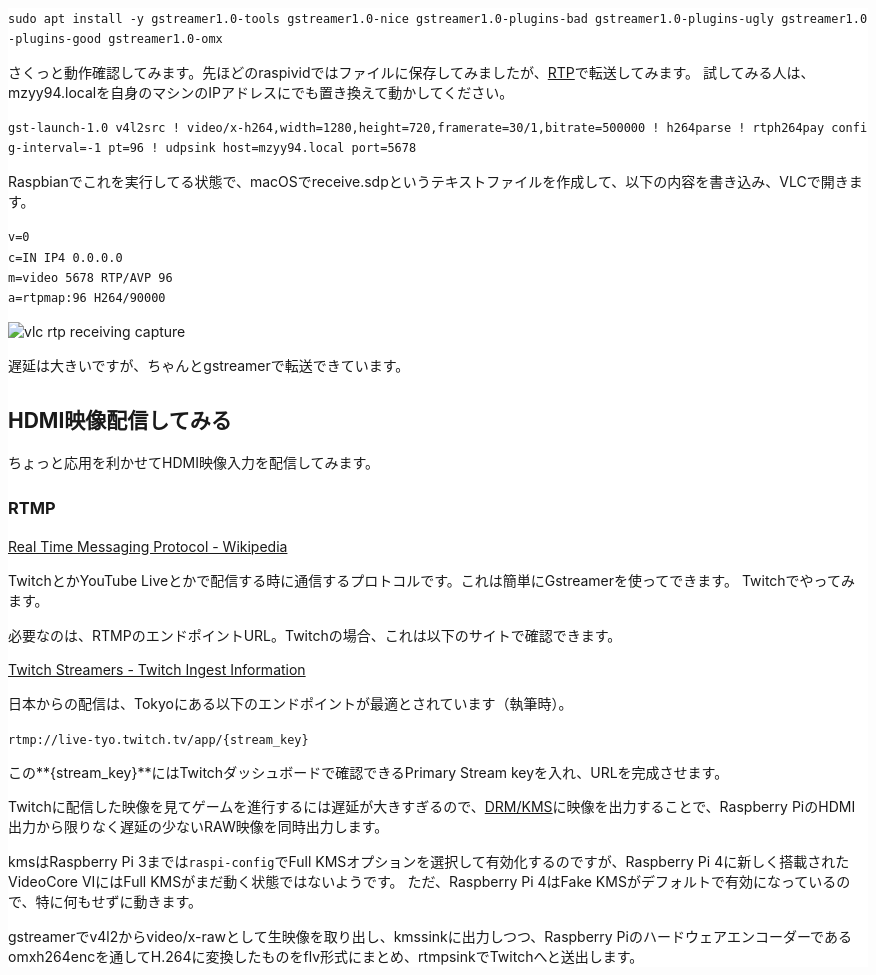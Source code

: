 ```
sudo apt install -y gstreamer1.0-tools gstreamer1.0-nice gstreamer1.0-plugins-bad gstreamer1.0-plugins-ugly gstreamer1.0-plugins-good gstreamer1.0-omx
```

さくっと動作確認してみます。先ほどのraspividではファイルに保存してみましたが、[RTP](https://ja.wikipedia.org/wiki/Real-time_Transport_Protocol)で転送してみます。
試してみる人は、mzyy94.localを自身のマシンのIPアドレスにでも置き換えて動かしてください。

```
gst-launch-1.0 v4l2src ! video/x-h264,width=1280,height=720,framerate=30/1,bitrate=500000 ! h264parse ! rtph264pay config-interval=-1 pt=96 ! udpsink host=mzyy94.local port=5678
```

Raspbianでこれを実行してる状態で、macOSでreceive.sdpというテキストファイルを作成して、以下の内容を書き込み、VLCで開きます。

```
v=0
c=IN IP4 0.0.0.0
m=video 5678 RTP/AVP 96
a=rtpmap:96 H264/90000
```

![vlc rtp receiving capture](/assets/images/2020/04/10/hdmi-rtp.png)

遅延は大きいですが、ちゃんとgstreamerで転送できています。

## HDMI映像配信してみる

ちょっと応用を利かせてHDMI映像入力を配信してみます。

### RTMP

[Real Time Messaging Protocol - Wikipedia](https://ja.wikipedia.org/wiki/Real_Time_Messaging_Protocol)

TwitchとかYouTube Liveとかで配信する時に通信するプロトコルです。これは簡単にGstreamerを使ってできます。
Twitchでやってみます。

必要なのは、RTMPのエンドポイントURL。Twitchの場合、これは以下のサイトで確認できます。

[Twitch Streamers - Twitch Ingest Information](https://stream.twitch.tv/ingests/)

日本からの配信は、Tokyoにある以下のエンドポイントが最適とされています（執筆時）。

```
rtmp://live-tyo.twitch.tv/app/{stream_key}
```

この**{stream_key}**にはTwitchダッシュボードで確認できるPrimary Stream keyを入れ、URLを完成させます。

Twitchに配信した映像を見てゲームを進行するには遅延が大きすぎるので、[DRM/KMS](https://en.wikipedia.org/wiki/Direct_Rendering_Manager#Kernel_Mode_Setting)に映像を出力することで、Raspberry PiのHDMI出力から限りなく遅延の少ないRAW映像を同時出力します。

kmsはRaspberry Pi 3までは`raspi-config`でFull KMSオプションを選択して有効化するのですが、Raspberry Pi 4に新しく搭載されたVideoCore VIにはFull KMSがまだ動く状態ではないようです。
ただ、Raspberry Pi 4はFake KMSがデフォルトで有効になっているので、特に何もせずに動きます。

gstreamerでv4l2からvideo/x-rawとして生映像を取り出し、kmssinkに出力しつつ、Raspberry Piのハードウェアエンコーダーであるomxh264encを通してH.264に変換したものをflv形式にまとめ、rtmpsinkでTwitchへと送出します。
